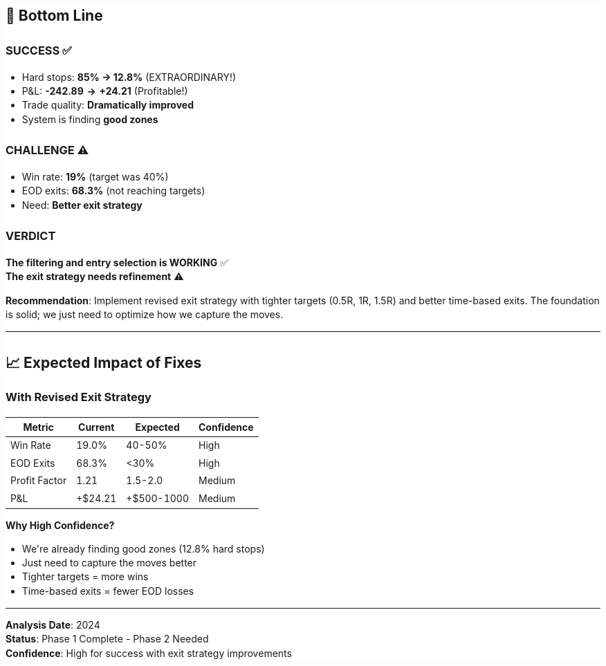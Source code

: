 
## 🎉 **Bottom Line**

### **SUCCESS ✅**
- Hard stops: **85% → 12.8%** (EXTRAORDINARY!)
- P&L: **-$242.89 → +$24.21** (Profitable!)
- Trade quality: **Dramatically improved**
- System is finding **good zones**

### **CHALLENGE ⚠️**
- Win rate: **19%** (target was 40%)
- EOD exits: **68.3%** (not reaching targets)
- Need: **Better exit strategy**

### **VERDICT**
**The filtering and entry selection is WORKING** ✅  
**The exit strategy needs refinement** ⚠️

**Recommendation**: Implement revised exit strategy with tighter targets (0.5R, 1R, 1.5R) and better time-based exits. The foundation is solid; we just need to optimize how we capture the moves.

---

## 📈 **Expected Impact of Fixes**

### **With Revised Exit Strategy**

| Metric | Current | Expected | Confidence |
|--------|---------|----------|------------|
| Win Rate | 19.0% | 40-50% | High |
| EOD Exits | 68.3% | <30% | High |
| Profit Factor | 1.21 | 1.5-2.0 | Medium |
| P&L | +$24.21 | +$500-1000 | Medium |

**Why High Confidence?**
- We're already finding good zones (12.8% hard stops)
- Just need to capture the moves better
- Tighter targets = more wins
- Time-based exits = fewer EOD losses

---

**Analysis Date**: 2024  
**Status**: Phase 1 Complete - Phase 2 Needed  
**Confidence**: High for success with exit strategy improvements
